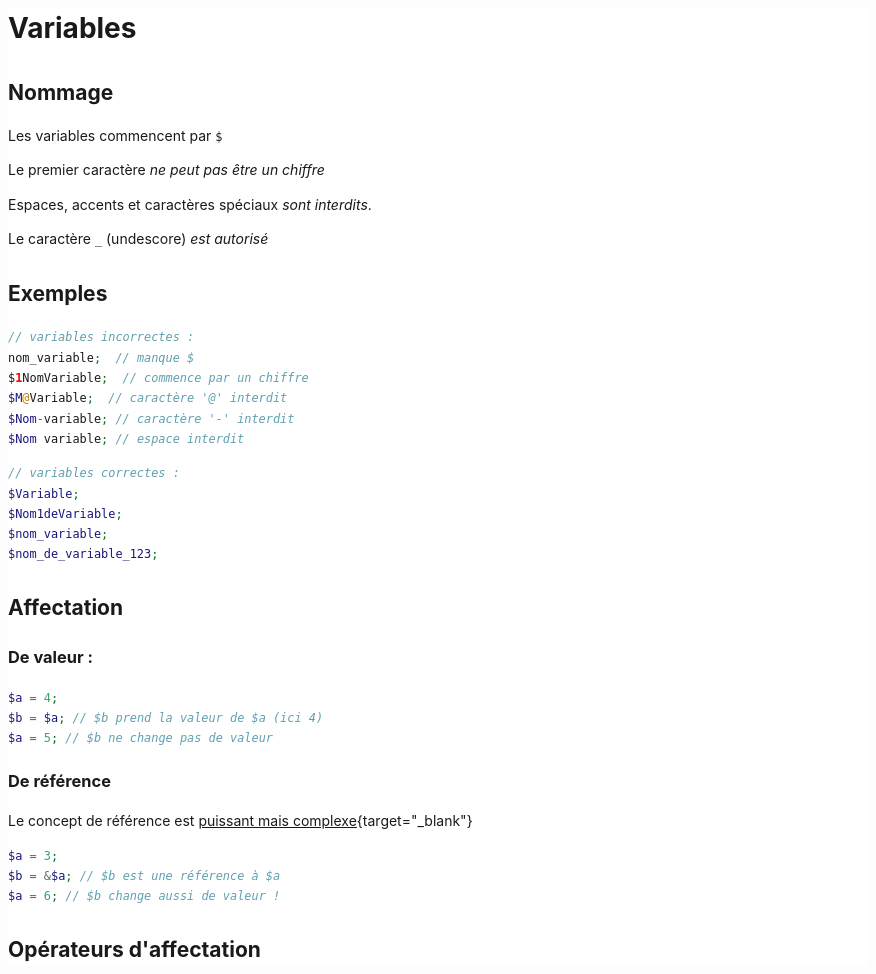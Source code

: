 
# Variables

## Nommage

Les variables commencent par `$`  

Le premier caractère *ne peut pas être un chiffre*

Espaces, accents et caractères spéciaux *sont interdits*.  

Le caractère `_` (undescore) *est autorisé*  

## Exemples

```php
// variables incorrectes :
nom_variable;  // manque $
$1NomVariable;  // commence par un chiffre
$M@Variable;  // caractère '@' interdit
$Nom-variable; // caractère '-' interdit
$Nom variable; // espace interdit
```

```php
// variables correctes :
$Variable; 
$Nom1deVariable; 
$nom_variable; 
$nom_de_variable_123;
```

## Affectation
### De valeur :
```php
$a = 4;
$b = $a; // $b prend la valeur de $a (ici 4)
$a = 5; // $b ne change pas de valeur
```

### De référence
Le concept de référence est [puissant mais complexe](https://www.php.net/manual/fr/language.references.php){target="_blank"}
```php
$a = 3;
$b = &$a; // $b est une référence à $a
$a = 6; // $b change aussi de valeur !
```

## Opérateurs d'affectation

